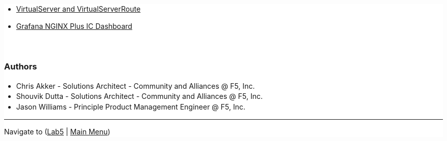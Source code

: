 - [VirtualServer and VirtualServerRoute](https://docs.nginx.com/nginx-ingress-controller/configuration/virtualserver-and-virtualserverroute-resources/)

- [Grafana NGINX Plus IC Dashboard](https://github.com/nginxinc/kubernetes-ingress/tree/master/grafana)
<br/>

### Authors
- Chris Akker - Solutions Architect - Community and Alliances @ F5, Inc.
- Shouvik Dutta - Solutions Architect - Community and Alliances @ F5, Inc.
- Jason Williams - Principle Product Management Engineer @ F5, Inc.

-------------

Navigate to ([Lab5](../lab5/readme.md) | [Main Menu](../readme.md#lab-outline))
